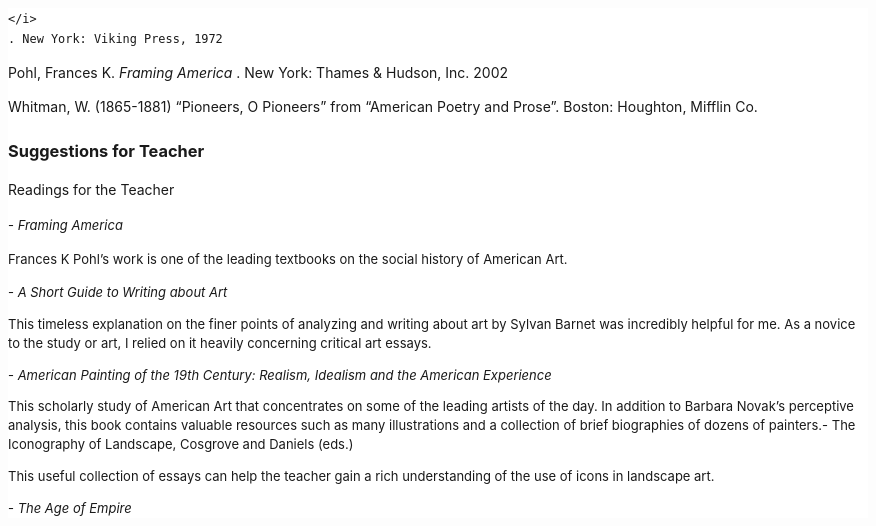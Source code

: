     </i>
    . New York: Viking Press, 1972
   </p>
<p>
    Pohl, Frances K.
    <i>
     Framing America
    </i>
    . New York: Thames &amp; Hudson, Inc. 2002
   </p>
<p>
    Whitman, W. (1865-1881) “Pioneers, O Pioneers” from “American Poetry and Prose”. Boston: Houghton, Mifflin Co.
   </p>
</font>
 </p>
<h3>
  Suggestions for Teacher
 </h3>
 <p>
  Readings for the Teacher
 </p>
<p>
  <font size="-1">
   -
   <i>
    Framing America
   </i>
   <p>
    Frances K Pohl’s work is one of the leading textbooks on the social history of American Art.
   </p>
   <p>
    -
    <i>
     A Short Guide to Writing about Art
    </i>
   </p>
   <p>
    This timeless explanation on the finer points of analyzing and writing about art by Sylvan Barnet was incredibly helpful for me. As a novice to the study or art, I relied on it heavily concerning critical art essays.
   </p>
   <p>
    -
    <i>
     American Painting of the 19th Century: Realism, Idealism and the American Experience
    </i>
   </p>
   <p>
    This scholarly study of American Art that concentrates on some of the leading artists of the day. In addition to Barbara Novak’s perceptive analysis, this book contains valuable resources such as many illustrations and a collection of brief biographies of dozens of painters.- The Iconography of Landscape, Cosgrove and Daniels (eds.)
   </p>
   <p>
    This useful collection of essays can help the teacher gain a rich understanding of the use of icons in landscape art.
   </p>
   <p>
    -
    <i>
     The Age of Empire
    </i>
   </p>